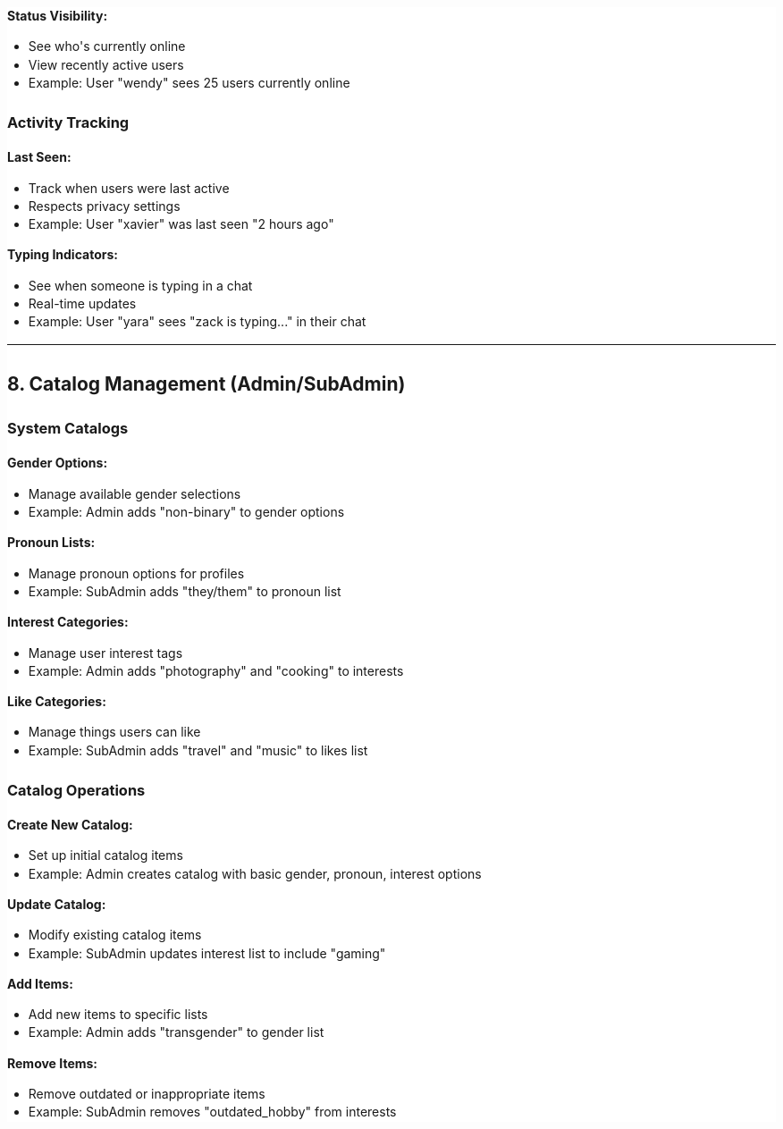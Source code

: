 **Status Visibility:**
- See who's currently online
- View recently active users
- Example: User "wendy" sees 25 users currently online

### Activity Tracking
**Last Seen:**
- Track when users were last active
- Respects privacy settings
- Example: User "xavier" was last seen "2 hours ago"

**Typing Indicators:**
- See when someone is typing in a chat
- Real-time updates
- Example: User "yara" sees "zack is typing..." in their chat

---

## 8. Catalog Management (Admin/SubAdmin)

### System Catalogs
**Gender Options:**
- Manage available gender selections
- Example: Admin adds "non-binary" to gender options

**Pronoun Lists:**
- Manage pronoun options for profiles
- Example: SubAdmin adds "they/them" to pronoun list

**Interest Categories:**
- Manage user interest tags
- Example: Admin adds "photography" and "cooking" to interests

**Like Categories:**
- Manage things users can like
- Example: SubAdmin adds "travel" and "music" to likes list

### Catalog Operations
**Create New Catalog:**
- Set up initial catalog items
- Example: Admin creates catalog with basic gender, pronoun, interest options

**Update Catalog:**
- Modify existing catalog items
- Example: SubAdmin updates interest list to include "gaming"

**Add Items:**
- Add new items to specific lists
- Example: Admin adds "transgender" to gender list

**Remove Items:**
- Remove outdated or inappropriate items
- Example: SubAdmin removes "outdated_hobby" from interests
